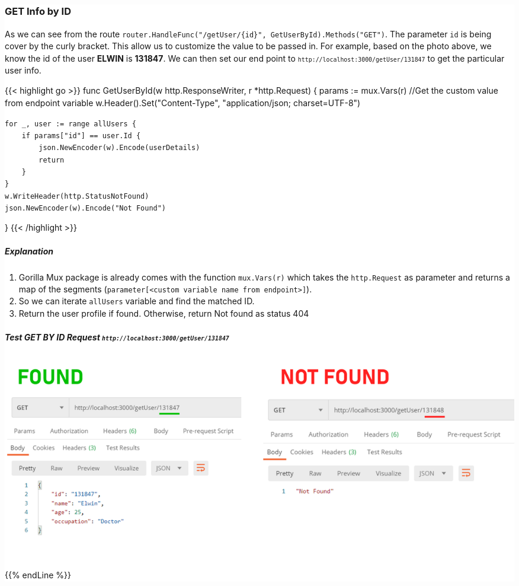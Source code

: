 ### GET Info by ID<a name="getbyid"></a>
As we can see from the route `router.HandleFunc("/getUser/{id}", GetUserById).Methods("GET")`. The parameter `id` is being cover by the curly bracket. This allow us to customize the value to be passed in. For example, based on the photo above, we know the id of the user **ELWIN** is **131847**. We can then set our end point to <small><code>http://localhost:3000/getUser/131847</code></small> to get the particular user info. 

{{< highlight go >}}
func GetUserById(w http.ResponseWriter, r *http.Request) {
	params := mux.Vars(r) //Get the custom value from endpoint variable
	w.Header().Set("Content-Type", "application/json; charset=UTF-8")

	for _, user := range allUsers {
		if params["id"] == user.Id {
			json.NewEncoder(w).Encode(userDetails)
			return
		}
	}
	w.WriteHeader(http.StatusNotFound)
	json.NewEncoder(w).Encode("Not Found")
}
{{< /highlight >}}
##### Explanation
1. Gorilla Mux package is already comes with the function `mux.Vars(r)` which takes the `http.Request` as parameter and returns a map of the segments (`parameter[<custom variable name from endpoint>]`).
2. So we can iterate `allUsers` variable and find the matched ID.
3. Return the user profile if found. Otherwise, return Not found as status 404

##### Test GET BY ID Request <small><code>http://localhost:3000/getUser/131847</code></small>
![Get User by ID via Get Request](go-rest-5.png)

{{% endLine %}} 
